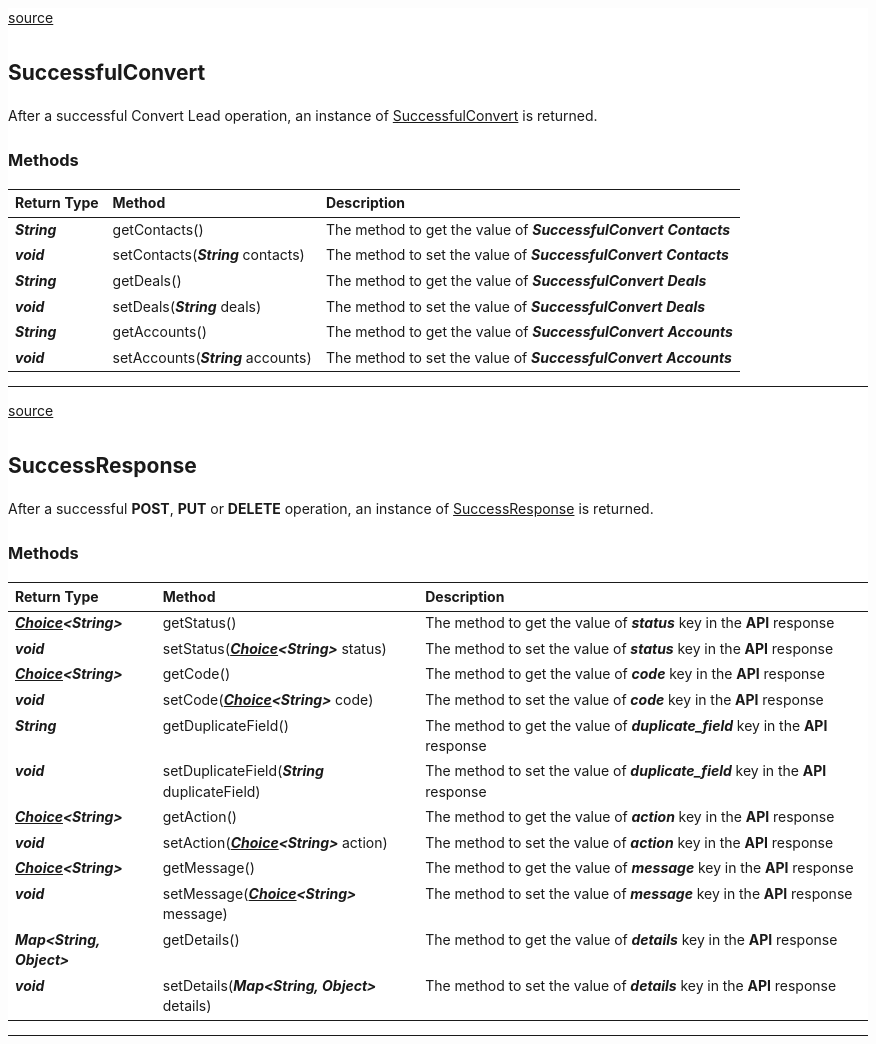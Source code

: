 [source](../../src/com/zoho/crm/api/record/ResponseWrapper.java)

## SuccessfulConvert

After a successful Convert Lead operation, an instance of [SuccessfulConvert](../../src/com/zoho/crm/api/record/SuccessfulConvert.java) is returned.

### Methods

| Return Type   | Method                             | Description                                                     |
| :------------ | :--------------------------------- | :-------------------------------------------------------------- |
| ***String***  | getContacts()                      | The method to get the value of ***SuccessfulConvert Contacts*** |
| ***void***    | setContacts(***String*** contacts) | The method to set the value of ***SuccessfulConvert Contacts*** |
| ***String***  | getDeals()                         | The method to get the value of ***SuccessfulConvert Deals***    |
| ***void***    | setDeals(***String*** deals)       | The method to set the value of ***SuccessfulConvert Deals***    |
| ***String***  | getAccounts()                      | The method to get the value of ***SuccessfulConvert Accounts*** |
| ***void***    | setAccounts(***String*** accounts) | The method to set the value of ***SuccessfulConvert Accounts*** |
----

[source](../../src/com/zoho/crm/api/record/SuccessfulConvert.java)

## SuccessResponse

After a successful **POST**, **PUT** or **DELETE** operation, an instance of [SuccessResponse](../../src/com/zoho/crm/api/record/SuccessResponse.java) is returned.

### Methods

| Return Type                      | Method                                        | Description                                                    |
| :------------------------------- | :-------------------------------------------  | :------------------------------------------------------------- |
| ***[Choice](../util/Choice.md#choice&lt;t>)&lt;String&gt;*** | getStatus() | The method to get the value of ***status*** key in  the **API** response |
| ***void*** | setStatus(***[Choice](../util/Choice.md#choice&lt;t>)&lt;String&gt;*** status) | The method to set the value of ***status*** key in the **API** response |
| ***[Choice](../util/Choice.md#choice&lt;t>)&lt;String&gt;*** | getCode() | The method to get the value of ***code*** key in  the **API** response |
| ***void*** | setCode(***[Choice](../util/Choice.md#choice&lt;t>)&lt;String&gt;*** code) | The method to set the value of ***code*** key in  the **API** response |
| ***String*** | getDuplicateField() | The method to get the value of ***duplicate_field*** key in  the **API** response |
| ***void*** | setDuplicateField(***String*** duplicateField) | The method to set the value of ***duplicate_field*** key in  the **API** response |
| ***[Choice](../util/Choice.md#choice&lt;t>)&lt;String&gt;*** | getAction() | The method to get the value of ***action*** key in  the **API** response |
| ***void*** | setAction(***[Choice](../util/Choice.md#choice&lt;t>)&lt;String&gt;*** action) | The method to set the value of ***action*** key in  the **API** response |
| ***[Choice](../util/Choice.md#choice&lt;t>)&lt;String&gt;*** | getMessage() | The method to get the value of ***message*** key in  the **API** response |
| ***void*** | setMessage(***[Choice](../util/Choice.md#choice&lt;t>)&lt;String&gt;*** message) | The method to set the value of ***message*** key in  the **API** response |
| ***Map&lt;String, Object&gt;*** | getDetails() | The method to get the value of ***details*** key in  the **API** response |
| ***void*** | setDetails(***Map&lt;String, Object&gt;*** details) | The method to set the value of ***details*** key in  the **API** response |
----
